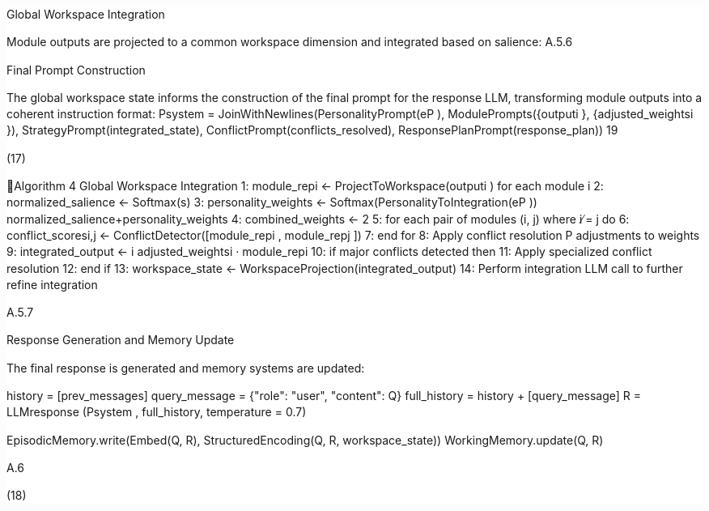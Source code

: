 Global Workspace Integration

Module outputs are projected to a common workspace dimension and integrated based on salience:
A.5.6

Final Prompt Construction

The global workspace state informs the construction of the final prompt for the response LLM,
transforming module outputs into a coherent instruction format:
Psystem = JoinWithNewlines(PersonalityPrompt(eP ),
ModulePrompts({outputi }, {adjusted_weightsi }),
StrategyPrompt(integrated_state),
ConflictPrompt(conflicts_resolved),
ResponsePlanPrompt(response_plan))
19

(17)

Algorithm 4 Global Workspace Integration
1: module_repi ← ProjectToWorkspace(outputi ) for each module i
2: normalized_salience ← Softmax(s)
3: personality_weights ← Softmax(PersonalityToIntegration(eP ))
normalized_salience+personality_weights
4: combined_weights ←
2
5: for each pair of modules (i, j) where i ̸= j do
6:
conflict_scoresi,j ← ConflictDetector([module_repi , module_repj ])
7: end for
8: Apply conflict resolution
P adjustments to weights
9: integrated_output ← i adjusted_weightsi · module_repi
10: if major conflicts detected then
11:
Apply specialized conflict resolution
12: end if
13: workspace_state ← WorkspaceProjection(integrated_output)
14: Perform integration LLM call to further refine integration

A.5.7

Response Generation and Memory Update

The final response is generated and memory systems are updated:

history = [prev_messages]
query_message = {"role": "user", "content": Q}
full_history = history + [query_message]
R = LLMresponse (Psystem , full_history, temperature = 0.7)

EpisodicMemory.write(Embed(Q, R), StructuredEncoding(Q, R, workspace_state))
WorkingMemory.update(Q, R)

A.6

(18)
